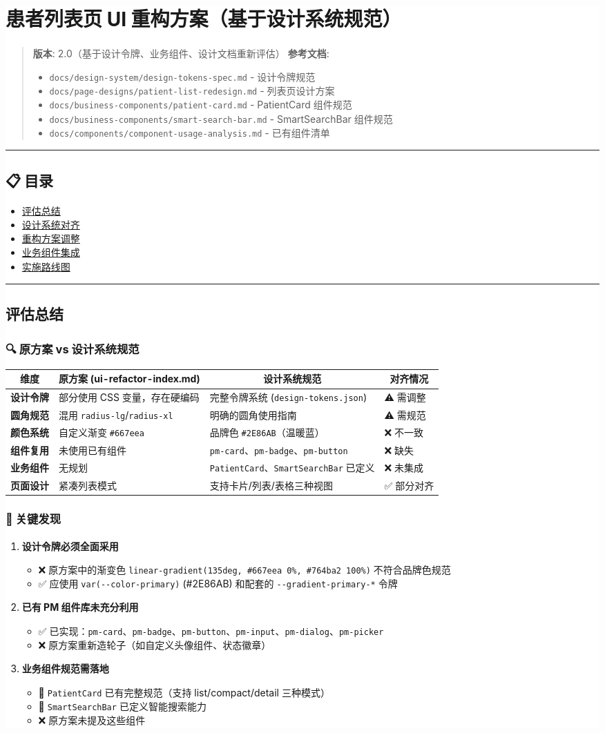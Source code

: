 # 患者列表页 UI 重构方案（基于设计系统规范）

> **版本**: 2.0（基于设计令牌、业务组件、设计文档重新评估）
> **参考文档**:
>
> - `docs/design-system/design-tokens-spec.md` - 设计令牌规范
> - `docs/page-designs/patient-list-redesign.md` - 列表页设计方案
> - `docs/business-components/patient-card.md` - PatientCard 组件规范
> - `docs/business-components/smart-search-bar.md` - SmartSearchBar 组件规范
> - `docs/components/component-usage-analysis.md` - 已有组件清单

---

## 📋 目录

- [评估总结](#评估总结)
- [设计系统对齐](#设计系统对齐)
- [重构方案调整](#重构方案调整)
- [业务组件集成](#业务组件集成)
- [实施路线图](#实施路线图)

---

## 评估总结

### 🔍 原方案 vs 设计系统规范

| 维度         | 原方案 (ui-refactor-index.md) | 设计系统规范                           | 对齐情况    |
| ------------ | ----------------------------- | -------------------------------------- | ----------- |
| **设计令牌** | 部分使用 CSS 变量，存在硬编码 | 完整令牌系统 (`design-tokens.json`)    | ⚠️ 需调整   |
| **圆角规范** | 混用 `radius-lg`/`radius-xl`  | 明确的圆角使用指南                     | ⚠️ 需规范   |
| **颜色系统** | 自定义渐变 `#667eea`          | 品牌色 `#2E86AB`（温暖蓝）             | ❌ 不一致   |
| **组件复用** | 未使用已有组件                | `pm-card`、`pm-badge`、`pm-button`     | ❌ 缺失     |
| **业务组件** | 无规划                        | `PatientCard`、`SmartSearchBar` 已定义 | ❌ 未集成   |
| **页面设计** | 紧凑列表模式                  | 支持卡片/列表/表格三种视图             | ✅ 部分对齐 |

### 🎯 关键发现

1. **设计令牌必须全面采用**
   - ❌ 原方案中的渐变色 `linear-gradient(135deg, #667eea 0%, #764ba2 100%)` 不符合品牌色规范
   - ✅ 应使用 `var(--color-primary)` (#2E86AB) 和配套的 `--gradient-primary-*` 令牌

2. **已有 PM 组件库未充分利用**
   - ✅ 已实现：`pm-card`、`pm-badge`、`pm-button`、`pm-input`、`pm-dialog`、`pm-picker`
   - ❌ 原方案重新造轮子（如自定义头像组件、状态徽章）

3. **业务组件规范需落地**
   - 📘 `PatientCard` 已有完整规范（支持 list/compact/detail 三种模式）
   - 📘 `SmartSearchBar` 已定义智能搜索能力
   - ❌ 原方案未提及这些组件
